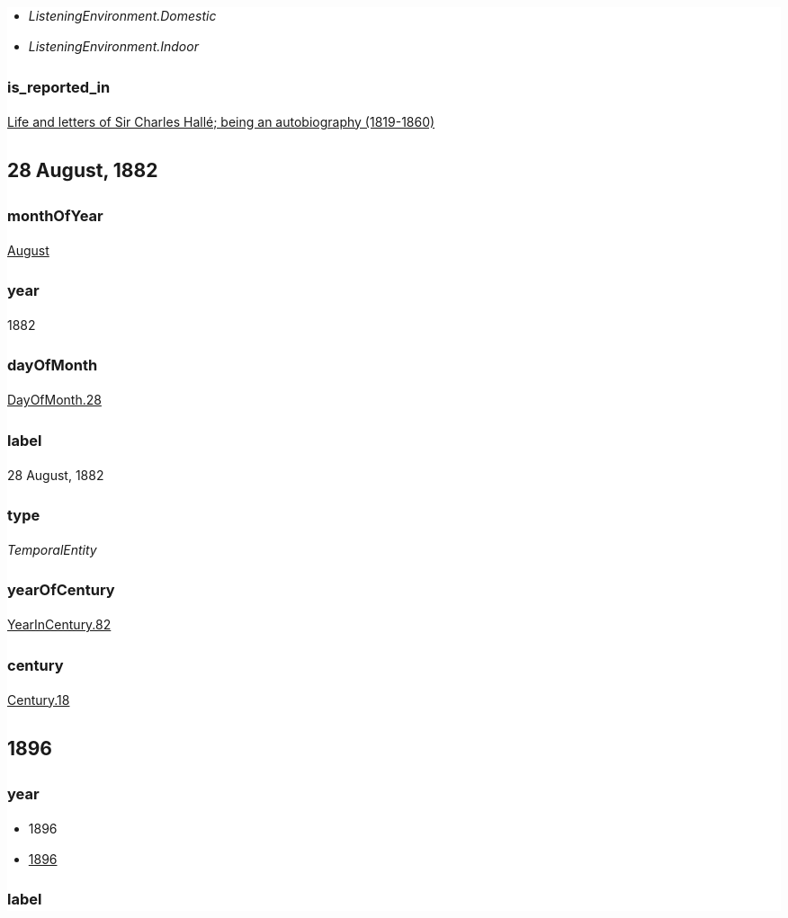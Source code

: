  - *ListeningEnvironment.Domestic*

 - *ListeningEnvironment.Indoor*

### is_reported_in


[Life and letters of Sir Charles Hallé; being an autobiography (1819-1860) ](#Life-and-letters-of-Sir-Charles-Hallé;-being-an-autobiography-(1819-1860)-)

## 28 August, 1882

### monthOfYear


[August](#August)

### year


1882

### dayOfMonth


[DayOfMonth.28](#DayOfMonth.28)

### label


28 August, 1882

### type


*TemporalEntity*

### yearOfCentury


[YearInCentury.82](#YearInCentury.82)

### century


[Century.18](#Century.18)

## 1896

### year

 - 1896

 - [1896](#1896)

### label
